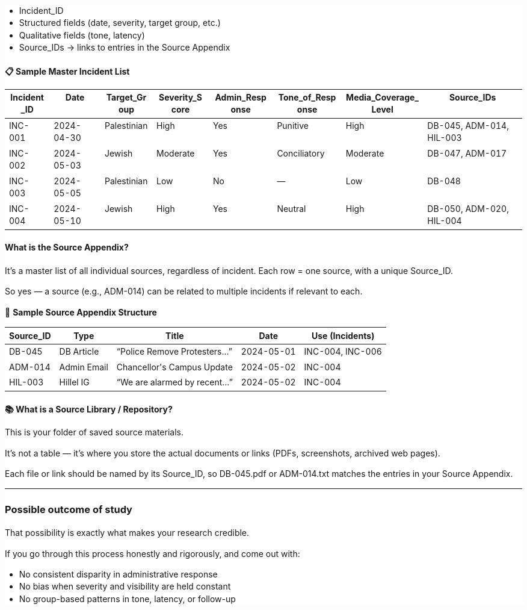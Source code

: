- Incident_ID
- Structured fields (date, severity, target group, etc.)
- Qualitative fields (tone, latency)
- Source_IDs → links to entries in the Source Appendix

#### 📋 Sample Master Incident List

| Incident_ID | Date       | Target_Group | Severity_Score | Admin_Response | Tone_of_Response | Media_Coverage_Level | Source_IDs                 |
|-------------|------------|--------------|----------------|----------------|------------------|-----------------------|----------------------------|
| INC-001     | 2024-04-30 | Palestinian  | High           | Yes            | Punitive         | High                  | DB-045, ADM-014, HIL-003   |
| INC-002     | 2024-05-03 | Jewish       | Moderate       | Yes            | Conciliatory     | Moderate              | DB-047, ADM-017            |
| INC-003     | 2024-05-05 | Palestinian  | Low            | No             | —                | Low                   | DB-048                     |
| INC-004     | 2024-05-10 | Jewish       | High           | Yes            | Neutral          | High                  | DB-050, ADM-020, HIL-004   |


#### What is the Source Appendix?

It’s a master list of all individual sources, regardless of incident.
Each row = one source, with a unique Source_ID.

So yes — a source (e.g., ADM-014) can be related to multiple incidents if relevant to each.

📎 **Sample Source Appendix Structure**

| Source_ID | Type         | Title                            | Date       | Use (Incidents)     |
|-----------|--------------|----------------------------------|------------|---------------------|
| DB-045    | DB Article   | “Police Remove Protesters…”      | 2024-05-01 | INC-004, INC-006     |
| ADM-014   | Admin Email  | Chancellor's Campus Update       | 2024-05-02 | INC-004              |
| HIL-003   | Hillel IG    | “We are alarmed by recent…”      | 2024-05-02 | INC-004              |



#### 📚 What is a Source Library / Repository?

This is your folder of saved source materials.

It’s not a table — it’s where you store the actual documents or links (PDFs, screenshots, archived web pages).

Each file or link should be named by its Source_ID, so DB-045.pdf or ADM-014.txt matches the entries in your Source Appendix.

--- 

### Possible outcome of study

That possibility is exactly what makes your research credible.

If you go through this process honestly and rigorously, and come out with:

- No consistent disparity in administrative response
- No bias when severity and visibility are held constant
- No group-based patterns in tone, latency, or follow-up
